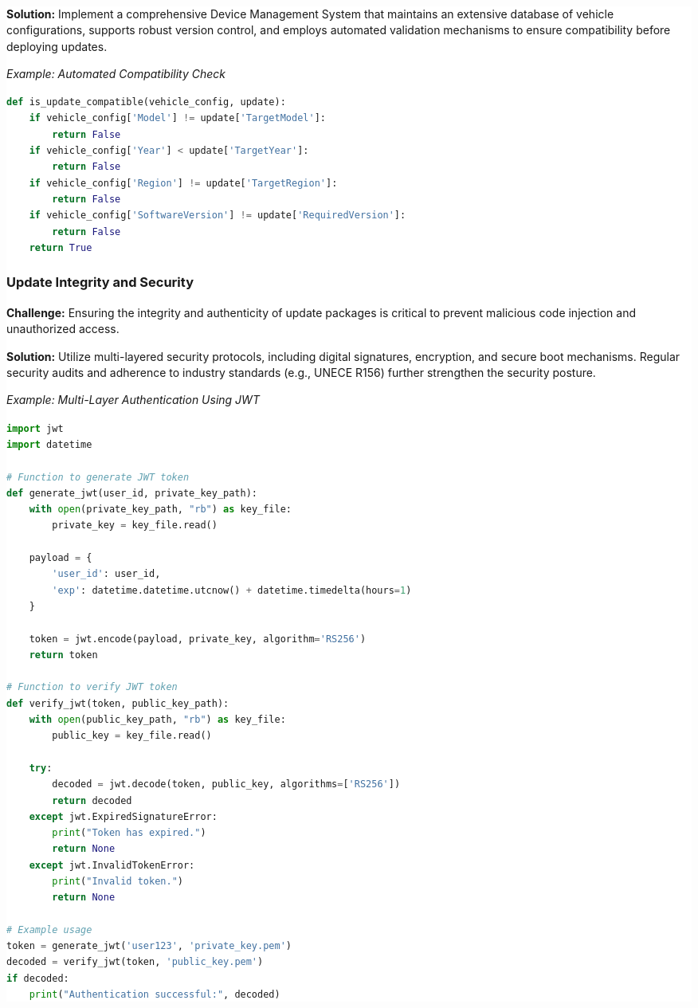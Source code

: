 **Solution:** Implement a comprehensive Device Management System that maintains an extensive database of vehicle configurations, supports robust version control, and employs automated validation mechanisms to ensure compatibility before deploying updates.

*Example: Automated Compatibility Check*

```python
def is_update_compatible(vehicle_config, update):
    if vehicle_config['Model'] != update['TargetModel']:
        return False
    if vehicle_config['Year'] < update['TargetYear']:
        return False
    if vehicle_config['Region'] != update['TargetRegion']:
        return False
    if vehicle_config['SoftwareVersion'] != update['RequiredVersion']:
        return False
    return True
```

### Update Integrity and Security

**Challenge:** Ensuring the integrity and authenticity of update packages is critical to prevent malicious code injection and unauthorized access.

**Solution:** Utilize multi-layered security protocols, including digital signatures, encryption, and secure boot mechanisms. Regular security audits and adherence to industry standards (e.g., UNECE R156) further strengthen the security posture.

*Example: Multi-Layer Authentication Using JWT*

```python
import jwt
import datetime

# Function to generate JWT token
def generate_jwt(user_id, private_key_path):
    with open(private_key_path, "rb") as key_file:
        private_key = key_file.read()
    
    payload = {
        'user_id': user_id,
        'exp': datetime.datetime.utcnow() + datetime.timedelta(hours=1)
    }
    
    token = jwt.encode(payload, private_key, algorithm='RS256')
    return token

# Function to verify JWT token
def verify_jwt(token, public_key_path):
    with open(public_key_path, "rb") as key_file:
        public_key = key_file.read()
    
    try:
        decoded = jwt.decode(token, public_key, algorithms=['RS256'])
        return decoded
    except jwt.ExpiredSignatureError:
        print("Token has expired.")
        return None
    except jwt.InvalidTokenError:
        print("Invalid token.")
        return None

# Example usage
token = generate_jwt('user123', 'private_key.pem')
decoded = verify_jwt(token, 'public_key.pem')
if decoded:
    print("Authentication successful:", decoded)
```